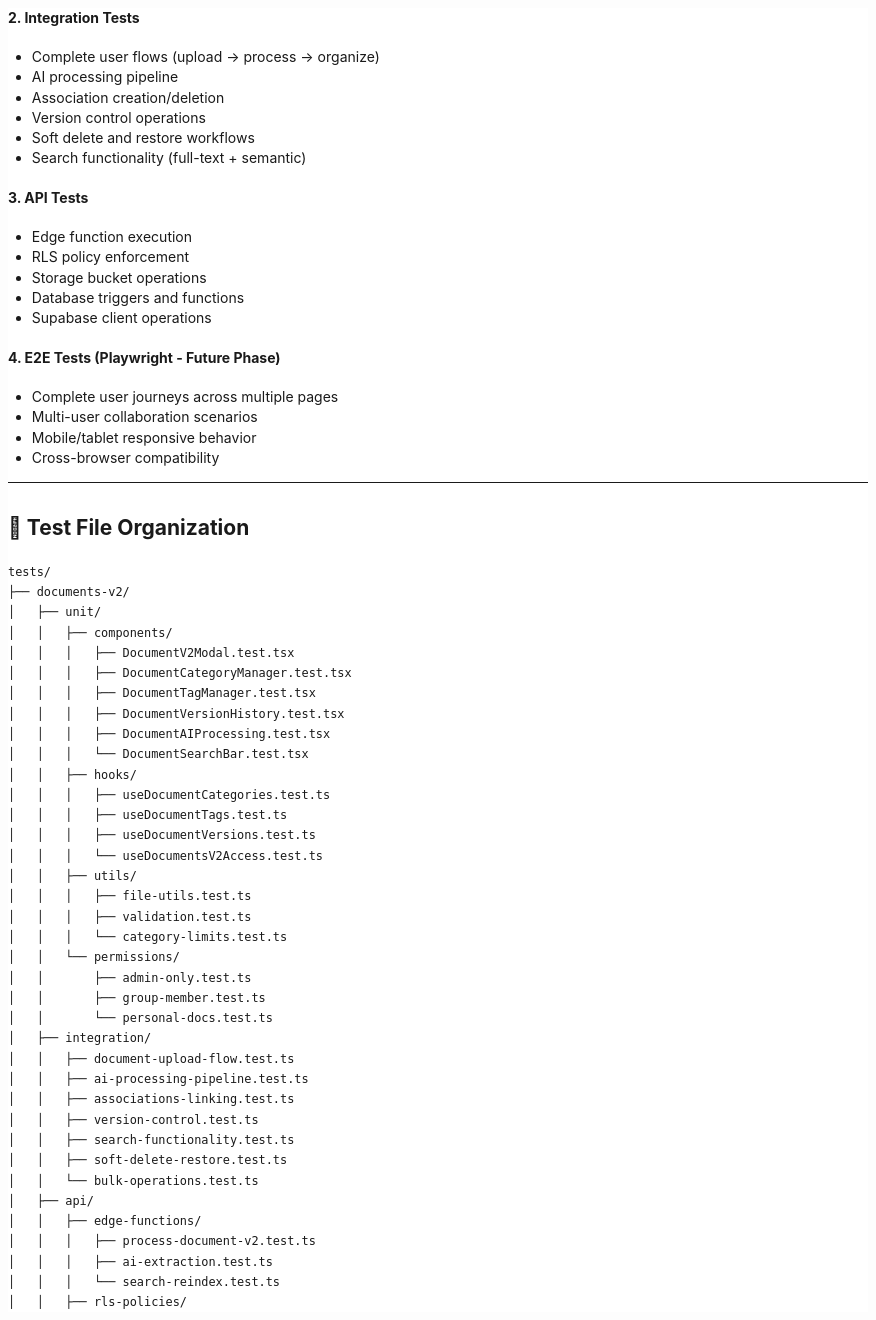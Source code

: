 #### 2. **Integration Tests**
- Complete user flows (upload → process → organize)
- AI processing pipeline
- Association creation/deletion
- Version control operations
- Soft delete and restore workflows
- Search functionality (full-text + semantic)

#### 3. **API Tests**
- Edge function execution
- RLS policy enforcement
- Storage bucket operations
- Database triggers and functions
- Supabase client operations

#### 4. **E2E Tests** (Playwright - Future Phase)
- Complete user journeys across multiple pages
- Multi-user collaboration scenarios
- Mobile/tablet responsive behavior
- Cross-browser compatibility

---

## 📁 Test File Organization

```
tests/
├── documents-v2/
│   ├── unit/
│   │   ├── components/
│   │   │   ├── DocumentV2Modal.test.tsx
│   │   │   ├── DocumentCategoryManager.test.tsx
│   │   │   ├── DocumentTagManager.test.tsx
│   │   │   ├── DocumentVersionHistory.test.tsx
│   │   │   ├── DocumentAIProcessing.test.tsx
│   │   │   └── DocumentSearchBar.test.tsx
│   │   ├── hooks/
│   │   │   ├── useDocumentCategories.test.ts
│   │   │   ├── useDocumentTags.test.ts
│   │   │   ├── useDocumentVersions.test.ts
│   │   │   └── useDocumentsV2Access.test.ts
│   │   ├── utils/
│   │   │   ├── file-utils.test.ts
│   │   │   ├── validation.test.ts
│   │   │   └── category-limits.test.ts
│   │   └── permissions/
│   │       ├── admin-only.test.ts
│   │       ├── group-member.test.ts
│   │       └── personal-docs.test.ts
│   ├── integration/
│   │   ├── document-upload-flow.test.ts
│   │   ├── ai-processing-pipeline.test.ts
│   │   ├── associations-linking.test.ts
│   │   ├── version-control.test.ts
│   │   ├── search-functionality.test.ts
│   │   ├── soft-delete-restore.test.ts
│   │   └── bulk-operations.test.ts
│   ├── api/
│   │   ├── edge-functions/
│   │   │   ├── process-document-v2.test.ts
│   │   │   ├── ai-extraction.test.ts
│   │   │   └── search-reindex.test.ts
│   │   ├── rls-policies/
```